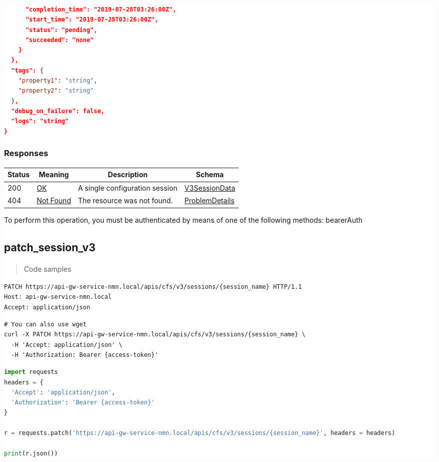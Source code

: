```json
      "completion_time": "2019-07-28T03:26:00Z",
      "start_time": "2019-07-28T03:26:00Z",
      "status": "pending",
      "succeeded": "none"
    }
  },
  "tags": {
    "property1": "string",
    "property2": "string"
  },
  "debug_on_failure": false,
  "logs": "string"
}
```

<h3 id="get_session_v3-responses">Responses</h3>

|Status|Meaning|Description|Schema|
|---|---|---|---|
|200|[OK](https://tools.ietf.org/html/rfc7231#section-6.3.1)|A single configuration session|[V3SessionData](#schemav3sessiondata)|
|404|[Not Found](https://tools.ietf.org/html/rfc7231#section-6.5.4)|The resource was not found.|[ProblemDetails](#schemaproblemdetails)|

<aside class="warning">
To perform this operation, you must be authenticated by means of one of the following methods:
bearerAuth
</aside>

## patch_session_v3

<a id="opIdpatch_session_v3"></a>

> Code samples

```http
PATCH https://api-gw-service-nmn.local/apis/cfs/v3/sessions/{session_name} HTTP/1.1
Host: api-gw-service-nmn.local
Accept: application/json

```

```shell
# You can also use wget
curl -X PATCH https://api-gw-service-nmn.local/apis/cfs/v3/sessions/{session_name} \
  -H 'Accept: application/json' \
  -H 'Authorization: Bearer {access-token}'

```

```python
import requests
headers = {
  'Accept': 'application/json',
  'Authorization': 'Bearer {access-token}'
}

r = requests.patch('https://api-gw-service-nmn.local/apis/cfs/v3/sessions/{session_name}', headers = headers)

print(r.json())

```
